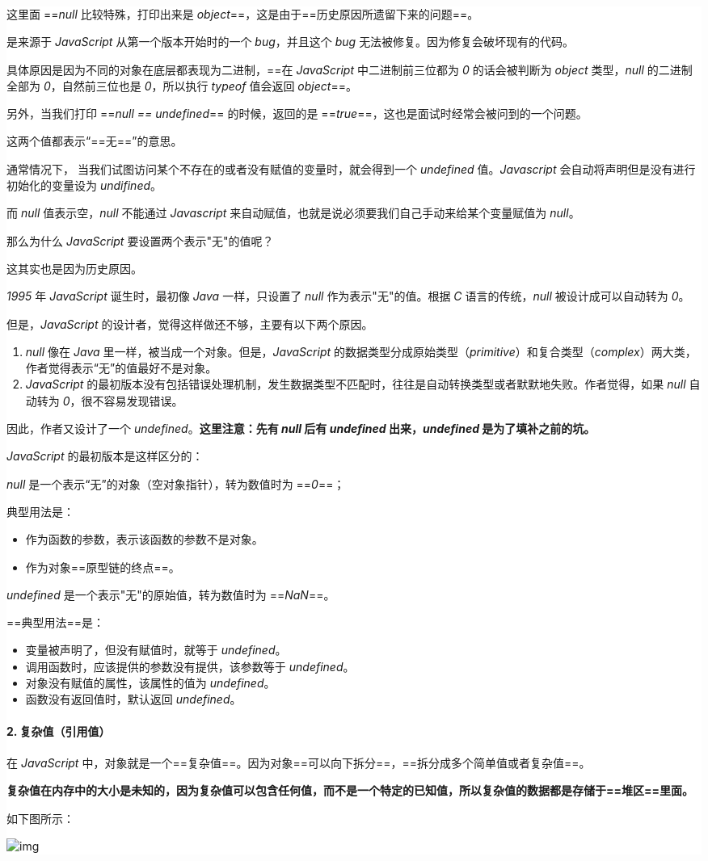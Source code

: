 这里面 ==*null* 比较特殊，打印出来是 *object*==，这是由于==历史原因所遗留下来的问题==。

是来源于 *JavaScript* 从第一个版本开始时的一个 *bug*，并且这个 *bug* 无法被修复。因为修复会破坏现有的代码。

具体原因是因为不同的对象在底层都表现为二进制，==在 *JavaScript* 中二进制前三位都为 *0* 的话会被判断为 *object* 类型，*null* 的二进制全部为 *0*，自然前三位也是 *0*，所以执行 *typeof* 值会返回 *object*==。



另外，当我们打印 ==*null == undefined*== 的时候，返回的是 ==*true*==，这也是面试时经常会被问到的一个问题。

这两个值都表示“==无==”的意思。

通常情况下， 当我们试图访问某个不存在的或者没有赋值的变量时，就会得到一个 *undefined* 值。*Javascript* 会自动将声明但是没有进行初始化的变量设为 *undifined*。

而 *null* 值表示空，*null* 不能通过 *Javascript* 来自动赋值，也就是说必须要我们自己手动来给某个变量赋值为 *null*。

那么为什么 *JavaScript* 要设置两个表示"无"的值呢？

这其实也是因为历史原因。

*1995* 年 *JavaScript* 诞生时，最初像 *Java* 一样，只设置了 *null* 作为表示"无"的值。根据 *C* 语言的传统，*null* 被设计成可以自动转为 *0*。

但是，*JavaScript* 的设计者，觉得这样做还不够，主要有以下两个原因。

1. *null* 像在 *Java* 里一样，被当成一个对象。但是，*JavaScript* 的数据类型分成原始类型（*primitive*）和复合类型（*complex*）两大类，作者觉得表示“无”的值最好不是对象。
2. *JavaScript* 的最初版本没有包括错误处理机制，发生数据类型不匹配时，往往是自动转换类型或者默默地失败。作者觉得，如果 *null* 自动转为 *0*，很不容易发现错误。

因此，作者又设计了一个 *undefined*。**这里注意：先有 *null* 后有 *undefined* 出来，*undefined* 是为了填补之前的坑。**

*JavaScript* 的最初版本是这样区分的：



*null* 是一个表示“无”的对象（空对象指针），转为数值时为 ==*0*==；

典型用法是：

- 作为函数的参数，表示该函数的参数不是对象。

- 作为对象==原型链的终点==。



*undefined* 是一个表示"无"的原始值，转为数值时为 ==*NaN*==。

==典型用法==是：

- 变量被声明了，但没有赋值时，就等于 *undefined*。 
- 调用函数时，应该提供的参数没有提供，该参数等于 *undefined*。
- 对象没有赋值的属性，该属性的值为 *undefined*。
- 函数没有返回值时，默认返回 *undefined*。



#### 2. 复杂值（引用值）

在 *JavaScript* 中，对象就是一个==复杂值==。因为对象==可以向下拆分==，==拆分成多个简单值或者复杂值==。

**复杂值在内存中的大小是未知的，因为复杂值可以包含任何值，而不是一个特定的已知值，所以复杂值的数据都是存储于==堆区==里面。**

如下图所示：

![img](https://xiejie-typora.oss-cn-chengdu.aliyuncs.com/2021-09-30-025509.png)
